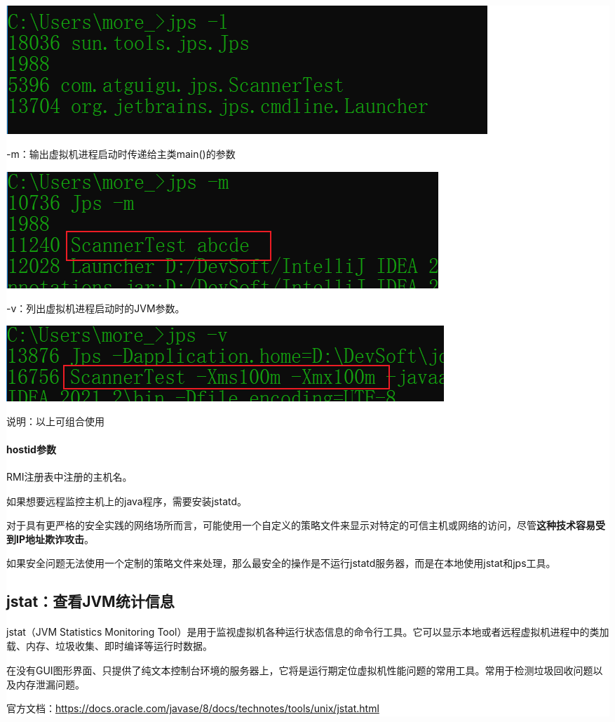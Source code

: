 ![image-20220105195522860](images/image-20220105195522860.png)

-m：输出虚拟机进程启动时传递给主类main()的参数

![image-20220105201031481](images/image-20220105201031481.png)

-v：列出虚拟机进程启动时的JVM参数。

![image-20220105200441930](images/image-20220105200441930.png)

说明：以上可组合使用

#### hostid参数

RMI注册表中注册的主机名。

如果想要远程监控主机上的java程序，需要安装jstatd。

对于具有更严格的安全实践的网络场所而言，可能使用一个自定义的策略文件来显示对特定的可信主机或网络的访问，尽管**这种技术容易受到IP地址欺诈攻击**。

如果安全问题无法使用一个定制的策略文件来处理，那么最安全的操作是不运行jstatd服务器，而是在本地使用jstat和jps工具。

## jstat：查看JVM统计信息

jstat（JVM Statistics Monitoring Tool）是用于监视虚拟机各种运行状态信息的命令行工具。它可以显示本地或者远程虚拟机进程中的类加载、内存、垃圾收集、即时编译等运行时数据。

在没有GUI图形界面、只提供了纯文本控制台环境的服务器上，它将是运行期定位虚拟机性能问题的常用工具。常用于检测垃圾回收问题以及内存泄漏问题。

官方文档：https://docs.oracle.com/javase/8/docs/technotes/tools/unix/jstat.html
